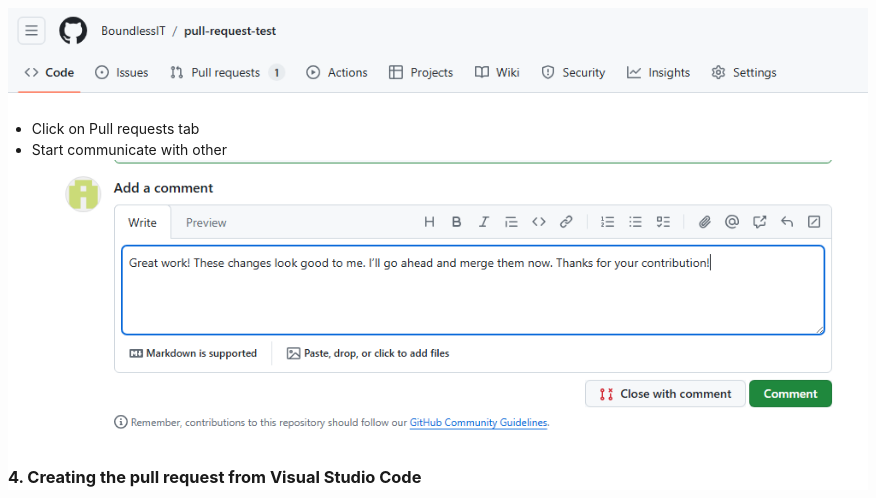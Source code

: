   ![pr2](../Images/JH_2024-06-02-22-18-10.png)
- Click on Pull requests tab
- Start communicate with other
  ![pr5](../Images/JH_2024-06-02-22-23-17.png)

### 4. Creating the pull request from Visual Studio Code
